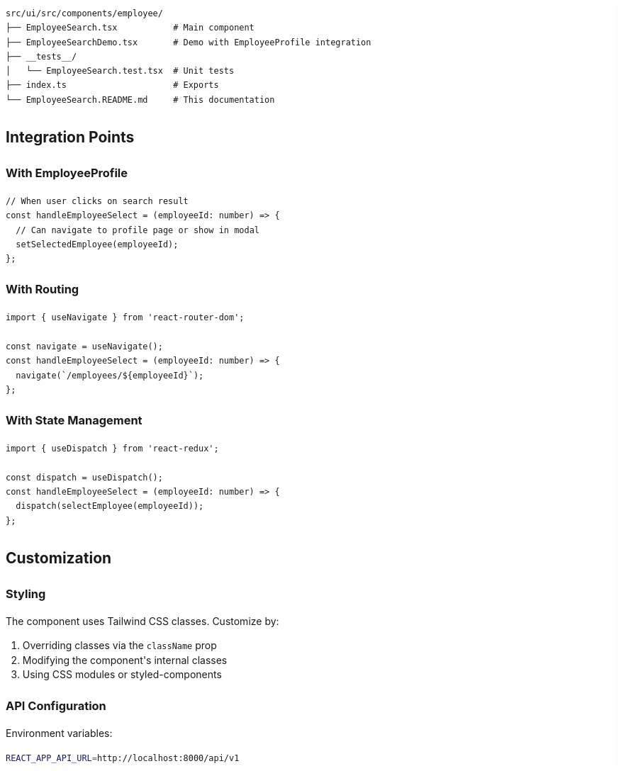 ```
src/ui/src/components/employee/
├── EmployeeSearch.tsx           # Main component
├── EmployeeSearchDemo.tsx       # Demo with EmployeeProfile integration
├── __tests__/
│   └── EmployeeSearch.test.tsx  # Unit tests
├── index.ts                     # Exports
└── EmployeeSearch.README.md     # This documentation
```

## Integration Points

### With EmployeeProfile
```tsx
// When user clicks on search result
const handleEmployeeSelect = (employeeId: number) => {
  // Can navigate to profile page or show in modal
  setSelectedEmployee(employeeId);
};
```

### With Routing
```tsx
import { useNavigate } from 'react-router-dom';

const navigate = useNavigate();
const handleEmployeeSelect = (employeeId: number) => {
  navigate(`/employees/${employeeId}`);
};
```

### With State Management
```tsx
import { useDispatch } from 'react-redux';

const dispatch = useDispatch();
const handleEmployeeSelect = (employeeId: number) => {
  dispatch(selectEmployee(employeeId));
};
```

## Customization

### Styling
The component uses Tailwind CSS classes. Customize by:
1. Overriding classes via the `className` prop
2. Modifying the component's internal classes
3. Using CSS modules or styled-components

### API Configuration
Environment variables:
```bash
REACT_APP_API_URL=http://localhost:8000/api/v1
```

